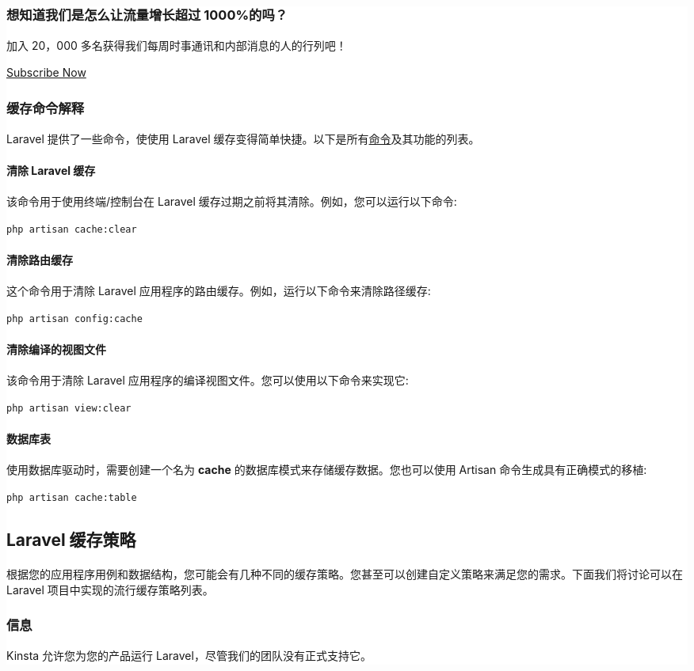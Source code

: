 <kinsta-form show-name="false" show-phone="false" show-website="false" show-company="false" show-disk-space="false" show-monthly-visits="false" show-number-of-websites="false" show-message="false" submit-button-text="Sign Up Now" submit-button-text-sending="Signing Up..." success-title="Thanks for subscribing!" success-message="Keep an eye out for our next newsletter." terms-template="newsletter" hubspot-source="subscribe_to_newsletter" submit-button-text-loading="Signing Up"></kinsta-form></dialog>

### 想知道我们是怎么让流量增长超过 1000%的吗？

加入 20，000 多名获得我们每周时事通讯和内部消息的人的行列吧！

[Subscribe Now](#newsletter)

### 缓存命令解释

Laravel 提供了一些命令，使使用 Laravel 缓存变得简单快捷。以下是所有[命令](https://kinsta.com/blog/ssh-commands/)及其功能的列表。

#### 清除 Laravel 缓存

该命令用于使用终端/控制台在 Laravel 缓存过期之前将其清除。例如，您可以运行以下命令:

```
php artisan cache:clear
```

#### 清除路由缓存

这个命令用于清除 Laravel 应用程序的路由缓存。例如，运行以下命令来清除路径缓存:

```
php artisan config:cache
```

#### 清除编译的视图文件

该命令用于清除 Laravel 应用程序的编译视图文件。您可以使用以下命令来实现它:

```
php artisan view:clear
```

#### 数据库表

使用数据库驱动时，需要创建一个名为 **cache** 的数据库模式来存储缓存数据。您也可以使用 Artisan 命令生成具有正确模式的移植:

```
php artisan cache:table
```

## Laravel 缓存策略

根据您的应用程序用例和数据结构，您可能会有几种不同的缓存策略。您甚至可以创建自定义策略来满足您的需求。下面我们将讨论可以在 Laravel 项目中实现的流行缓存策略列表。

<aside role="note" class="wp-block-kinsta-notice is-style-info">

### 信息

Kinsta 允许您为您的产品运行 Laravel，尽管我们的团队没有正式支持它。
